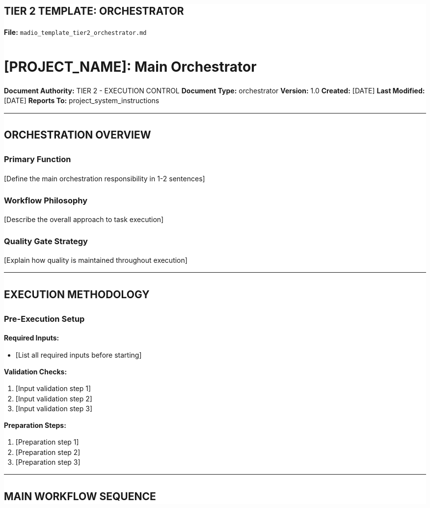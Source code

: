 ## TIER 2 TEMPLATE: ORCHESTRATOR

**File:** `madio_template_tier2_orchestrator.md`


# [PROJECT_NAME]: Main Orchestrator

**Document Authority:** TIER 2 - EXECUTION CONTROL
**Document Type:** orchestrator
**Version:** 1.0
**Created:** [DATE]
**Last Modified:** [DATE]
**Reports To:** project_system_instructions

---

## ORCHESTRATION OVERVIEW

### Primary Function
[Define the main orchestration responsibility in 1-2 sentences]

### Workflow Philosophy
[Describe the overall approach to task execution]

### Quality Gate Strategy
[Explain how quality is maintained throughout execution]

---

## EXECUTION METHODOLOGY

### Pre-Execution Setup
**Required Inputs:**
- [List all required inputs before starting]

**Validation Checks:**
1. [Input validation step 1]
2. [Input validation step 2]
3. [Input validation step 3]

**Preparation Steps:**
1. [Preparation step 1]
2. [Preparation step 2]
3. [Preparation step 3]

---

## MAIN WORKFLOW SEQUENCE
